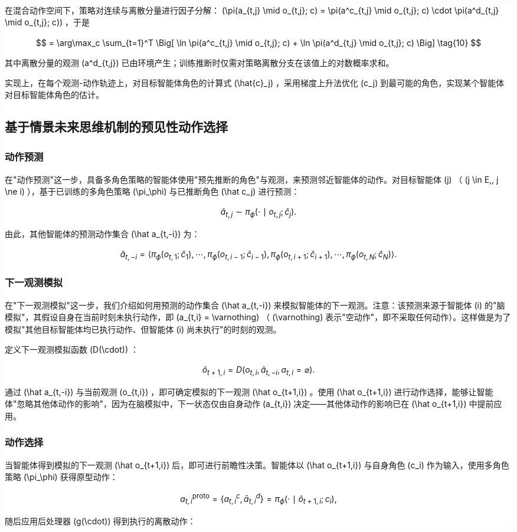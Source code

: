 在混合动作空间下，策略对连续与离散分量进行因子分解： \(\pi(a_{t,j} \mid o_{t,j}; c) = \pi(a^c_{t,j} \mid o_{t,j}; c) \cdot \pi(a^d_{t,j} \mid o_{t,j}; c)\) ，于是

$$
= \arg\max_c \sum_{t=1}^T \Big[
\ln \pi(a^c_{t,j} \mid o_{t,j}; c) + \ln \pi(a^d_{t,j} \mid o_{t,j}; c)
\Big] \tag{10}
$$

其中离散分量的观测 \(a^d_{t,j}\) 已由环境产生；训练推断时仅需对策略离散分支在该值上的对数概率求和。

实现上，在每个观测-动作轨迹上，对目标智能体角色的计算式 \(\hat{c}_j\) ，采用梯度上升法优化 \(c_j\) 到最可能的角色，实现某个智能体对目标智能体角色的估计。

## 基于情景未来思维机制的预见性动作选择

### 动作预测

在"动作预测"这一步，具备多角色策略的智能体使用"预先推断的角色"与观测，来预测邻近智能体的动作。对目标智能体 \(j\) （ \(j \in E,\, j \ne i\) ），基于已训练的多角色策略 \(\pi_\phi\) 与已推断角色 \(\hat c_j\) 进行预测：

$$
\hat a_{t,j} \sim \pi_\phi(\cdot \mid o_{t,j}; \hat c_j).
$$

由此，其他智能体的预测动作集合 \(\hat a_{t,-i}\) 为：

$$
\hat a_{t,-i} = \langle \pi_\phi(o_{t,1}; \hat c_1),\, \cdots,\, \pi_\phi(o_{t,i-1}; \hat c_{i-1}),\, \pi_\phi(o_{t,i+1}; \hat c_{i+1}),\, \cdots,\, \pi_\phi(o_{t,N}; \hat c_N) \rangle.
$$

### 下一观测模拟

在"下一观测模拟"这一步，我们介绍如何用预测的动作集合 \(\hat a_{t,-i}\) 来模拟智能体的下一观测。注意：该预测来源于智能体 \(i\) 的"脑模拟"，其假设自身在当前时刻未执行动作，即 \(a_{t,i} = \varnothing\) （ \(\varnothing\) 表示"空动作"，即不采取任何动作）。这样做是为了模拟"其他目标智能体均已执行动作、但智能体 \(i\) 尚未执行"的时刻的观测。

定义下一观测模拟函数 \(D(\cdot)\) ：

$$
\hat o_{t+1,i} = D(o_{t,i}, \hat a_{t,-i},\, a_{t,i}=\varnothing).
$$

通过 \(\hat a_{t,-i}\) 与当前观测 \(o_{t,i}\) ，即可确定模拟的下一观测 \(\hat o_{t+1,i}\) 。使用 \(\hat o_{t+1,i}\) 进行动作选择，能够让智能体"忽略其他体动作的影响"，因为在脑模拟中，下一状态仅由自身动作 \(a_{t,i}\) 决定——其他体动作的影响已在 \(\hat o_{t+1,i}\) 中提前应用。

### 动作选择

当智能体得到模拟的下一观测 \(\hat o_{t+1,i}\) 后，即可进行前瞻性决策。智能体以 \(\hat o_{t+1,i}\) 与自身角色 \(c_i\) 作为输入，使用多角色策略 \(\pi_\phi\) 获得原型动作：

$$
a_{t,i}^\text{proto} = \{a^c_{t,i},\, \bar a^d_{t,i}\} = \pi_\phi(\cdot \mid \hat o_{t+1,i}; c_i),
$$

随后应用后处理器 \(g(\cdot)\) 得到执行的离散动作：
